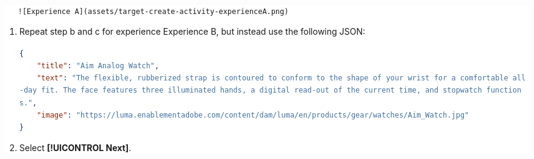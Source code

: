        ![Experience A](assets/target-create-activity-experienceA.png)

   1. Repeat step b and c for  experience Experience B, but instead use the following JSON:

        ```json
        { 
            "title": "Aim Analog Watch",
            "text": "The flexible, rubberized strap is contoured to conform to the shape of your wrist for a comfortable all-day fit. The face features three illuminated hands, a digital read-out of the current time, and stopwatch functions.", 
            "image": "https://luma.enablementadobe.com/content/dam/luma/en/products/gear/watches/Aim_Watch.jpg" 
        }

        ```

   1. Select **[!UICONTROL Next]**.
      